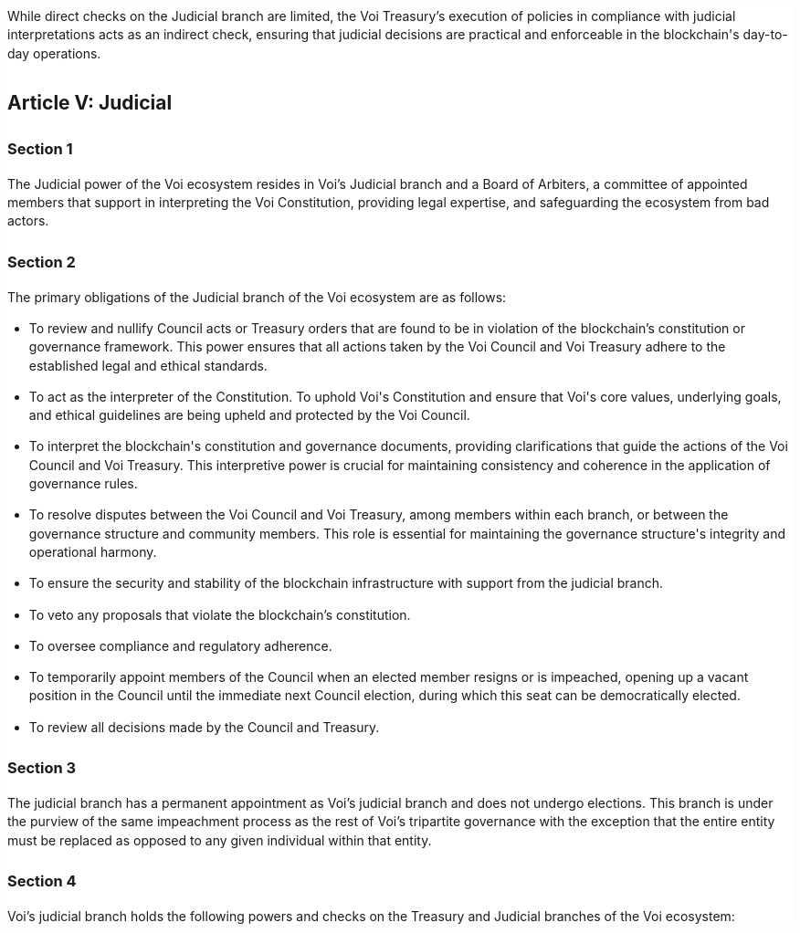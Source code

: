While direct checks on the Judicial branch are limited, the Voi Treasury’s execution of policies in compliance with judicial interpretations acts as an indirect check, ensuring that judicial decisions are practical and enforceable in the blockchain's day-to-day operations.

## Article V: Judicial 

### Section 1

The Judicial power of the Voi ecosystem resides in Voi’s Judicial branch and a Board of Arbiters, a committee of appointed members that support in interpreting the Voi Constitution, providing legal expertise, and safeguarding the ecosystem from bad actors. 

### Section 2

The primary obligations of the Judicial branch of the Voi ecosystem are as follows: 

- To review and nullify Council acts or Treasury orders that are found to be in violation of the blockchain’s constitution or governance framework. This power ensures that all actions taken by the Voi Council and Voi Treasury adhere to the established legal and ethical standards.

- To act as the interpreter of the Constitution. To uphold Voi's Constitution and ensure that Voi's core values, underlying goals, and ethical guidelines are being upheld and protected by the Voi Council. 

- To interpret the blockchain's constitution and governance documents, providing clarifications that guide the actions of the Voi Council and Voi Treasury. This interpretive power is crucial for maintaining consistency and coherence in the application of governance rules.

- To resolve disputes between the Voi Council and Voi Treasury, among members within each branch, or between the governance structure and community members. This role is essential for maintaining the governance structure's integrity and operational harmony.

- To ensure the security and stability of the blockchain infrastructure with support from the judicial branch. 

- To veto any proposals that violate the blockchain’s constitution.

- To oversee compliance and regulatory adherence. 

- To temporarily appoint members of the Council when an elected member resigns or is impeached, opening up a vacant position in the Council until the immediate next Council election, during which this seat can be democratically elected. 

- To review all decisions made by the Council and Treasury.

### Section 3 

The judicial branch has a permanent appointment as Voi’s judicial branch and does not undergo elections. This branch is under the purview of the same impeachment process as the rest of Voi’s tripartite governance with the exception that the entire entity must be replaced as opposed to any given individual within that entity. 

### Section 4

Voi’s judicial branch holds the following powers and checks on the Treasury and Judicial branches of the Voi ecosystem:
